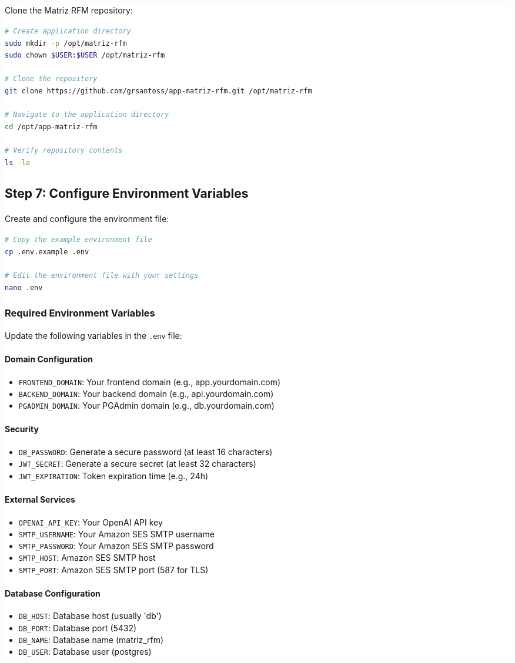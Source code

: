 Clone the Matriz RFM repository:

```bash
# Create application directory
sudo mkdir -p /opt/matriz-rfm
sudo chown $USER:$USER /opt/matriz-rfm

# Clone the repository
git clone https://github.com/grsantoss/app-matriz-rfm.git /opt/matriz-rfm

# Navigate to the application directory
cd /opt/app-matriz-rfm

# Verify repository contents
ls -la
```

## Step 7: Configure Environment Variables

Create and configure the environment file:

```bash
# Copy the example environment file
cp .env.example .env

# Edit the environment file with your settings
nano .env
```

### Required Environment Variables

Update the following variables in the `.env` file:

#### Domain Configuration
- `FRONTEND_DOMAIN`: Your frontend domain (e.g., app.yourdomain.com)
- `BACKEND_DOMAIN`: Your backend domain (e.g., api.yourdomain.com)
- `PGADMIN_DOMAIN`: Your PGAdmin domain (e.g., db.yourdomain.com)

#### Security
- `DB_PASSWORD`: Generate a secure password (at least 16 characters)
- `JWT_SECRET`: Generate a secure secret (at least 32 characters)
- `JWT_EXPIRATION`: Token expiration time (e.g., 24h)

#### External Services
- `OPENAI_API_KEY`: Your OpenAI API key
- `SMTP_USERNAME`: Your Amazon SES SMTP username
- `SMTP_PASSWORD`: Your Amazon SES SMTP password
- `SMTP_HOST`: Amazon SES SMTP host
- `SMTP_PORT`: Amazon SES SMTP port (587 for TLS)

#### Database Configuration
- `DB_HOST`: Database host (usually 'db')
- `DB_PORT`: Database port (5432)
- `DB_NAME`: Database name (matriz_rfm)
- `DB_USER`: Database user (postgres)
